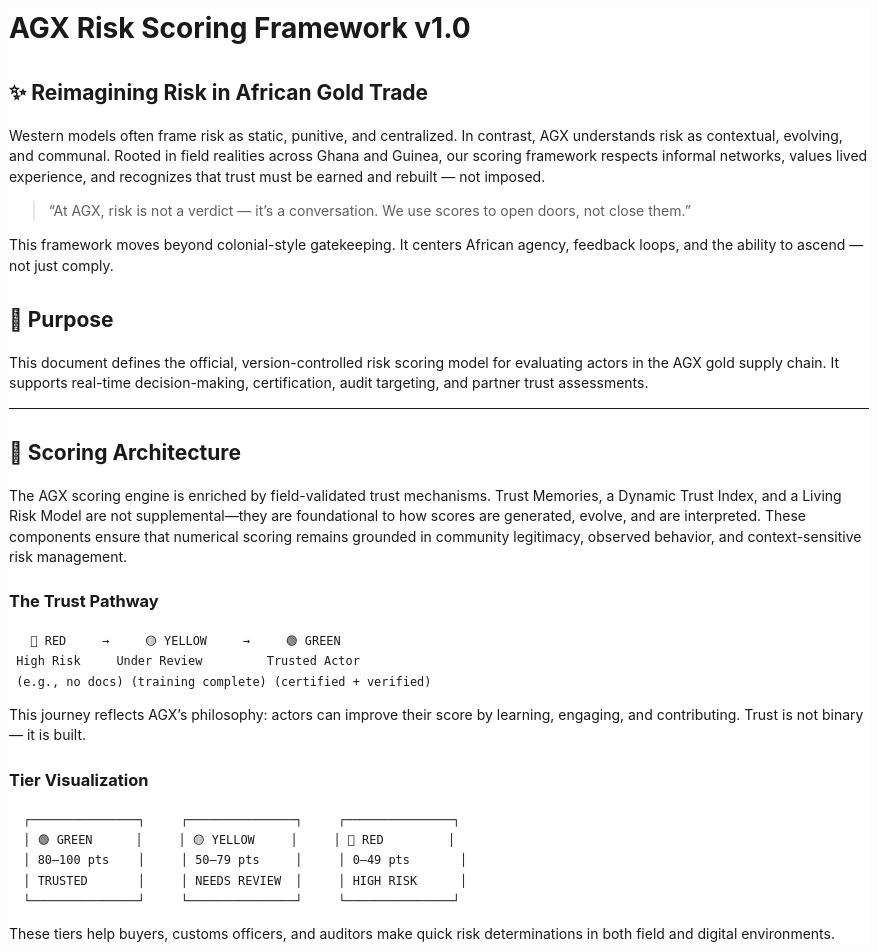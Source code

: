 # AGX Risk Scoring Framework v1.0

## ✨ Reimagining Risk in African Gold Trade

Western models often frame risk as static, punitive, and centralized. In contrast, AGX understands risk as contextual, evolving, and communal. Rooted in field realities across Ghana and Guinea, our scoring framework respects informal networks, values lived experience, and recognizes that trust must be earned and rebuilt — not imposed.

> “At AGX, risk is not a verdict — it’s a conversation. We use scores to open doors, not close them.”

This framework moves beyond colonial-style gatekeeping. It centers African agency, feedback loops, and the ability to ascend — not just comply.

## 🎯 Purpose

This document defines the official, version-controlled risk scoring model for evaluating actors in the AGX gold supply chain. It supports real-time decision-making, certification, audit targeting, and partner trust assessments.

---

## 🧱 Scoring Architecture

The AGX scoring engine is enriched by field-validated trust mechanisms. Trust Memories, a Dynamic Trust Index, and a Living Risk Model are not supplemental—they are foundational to how scores are generated, evolve, and are interpreted. These components ensure that numerical scoring remains grounded in community legitimacy, observed behavior, and context-sensitive risk management.

### The Trust Pathway

```
   🔴 RED     →     🟡 YELLOW     →     🟢 GREEN
 High Risk     Under Review         Trusted Actor
 (e.g., no docs) (training complete) (certified + verified)
```

This journey reflects AGX’s philosophy: actors can improve their score by learning, engaging, and contributing. Trust is not binary — it is built.

### Tier Visualization

```
  ┌───────────────┐     ┌───────────────┐     ┌───────────────┐
  │ 🟢 GREEN      │     │ 🟡 YELLOW     │     │ 🔴 RED         │
  │ 80–100 pts    │     │ 50–79 pts     │     │ 0–49 pts       │
  │ TRUSTED       │     │ NEEDS REVIEW  │     │ HIGH RISK      │
  └───────────────┘     └───────────────┘     └───────────────┘
```

These tiers help buyers, customs officers, and auditors make quick risk determinations in both field and digital environments.
